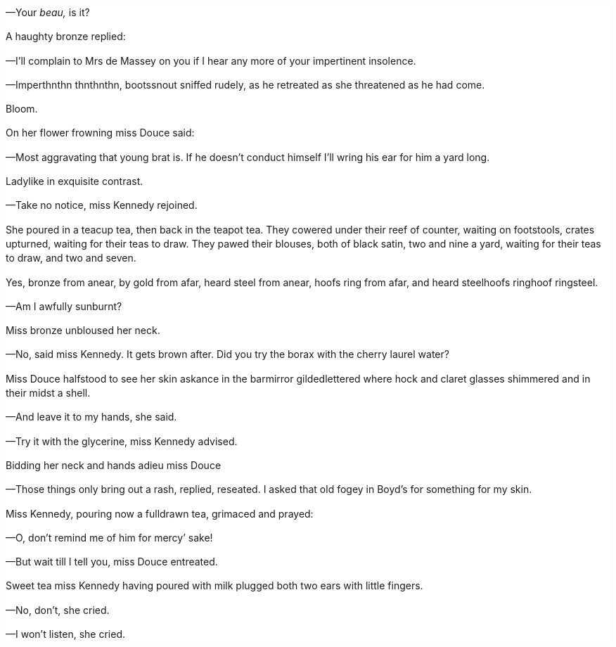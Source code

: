 —Your *beau,* is it?

A haughty bronze replied:

—I’ll complain to Mrs de Massey on you if I hear any more of your
impertinent insolence.

—Imperthnthn thnthnthn, bootssnout sniffed rudely, as he retreated as
she threatened as he had come.

Bloom.

On her flower frowning miss Douce said:

—Most aggravating that young brat is. If he doesn’t conduct himself I’ll
wring his ear for him a yard long.

Ladylike in exquisite contrast.

—Take no notice, miss Kennedy rejoined.

She poured in a teacup tea, then back in the teapot tea. They cowered
under their reef of counter, waiting on footstools, crates upturned,
waiting for their teas to draw. They pawed their blouses, both of black
satin, two and nine a yard, waiting for their teas to draw, and two and
seven.

Yes, bronze from anear, by gold from afar, heard steel from anear, hoofs
ring from afar, and heard steelhoofs ringhoof ringsteel.

—Am I awfully sunburnt?

Miss bronze unbloused her neck.

—No, said miss Kennedy. It gets brown after. Did you try the borax with
the cherry laurel water?

Miss Douce halfstood to see her skin askance in the barmirror
gildedlettered where hock and claret glasses shimmered and in their
midst a shell.

—And leave it to my hands, she said.

—Try it with the glycerine, miss Kennedy advised.

Bidding her neck and hands adieu miss Douce

—Those things only bring out a rash, replied, reseated. I asked that old
fogey in Boyd’s for something for my skin.

Miss Kennedy, pouring now a fulldrawn tea, grimaced and prayed:

—O, don’t remind me of him for mercy’ sake!

—But wait till I tell you, miss Douce entreated.

Sweet tea miss Kennedy having poured with milk plugged both two ears
with little fingers.

—No, don’t, she cried.

—I won’t listen, she cried.
